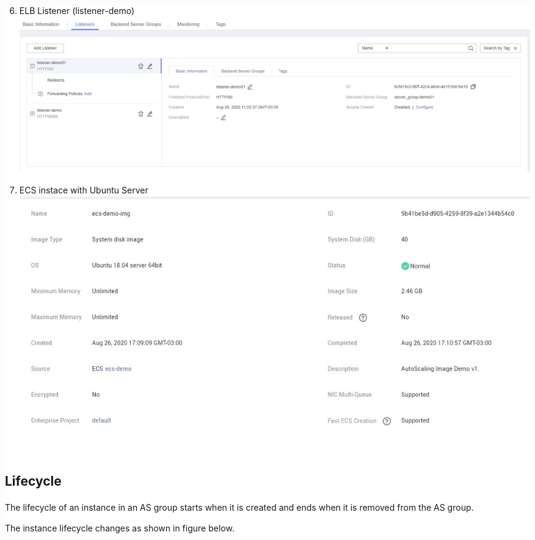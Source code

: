 6. ELB Listener (listener-demo)
    ![Listeners](/images/listener-demo.jpg)

7. ECS instace with Ubuntu Server
    ![ECS](/images/ecs-demo.jpg)


## Lifecycle
The lifecycle of an instance in an AS group starts when it is created and ends when it is removed from the AS group.

The instance lifecycle changes as shown in figure below.